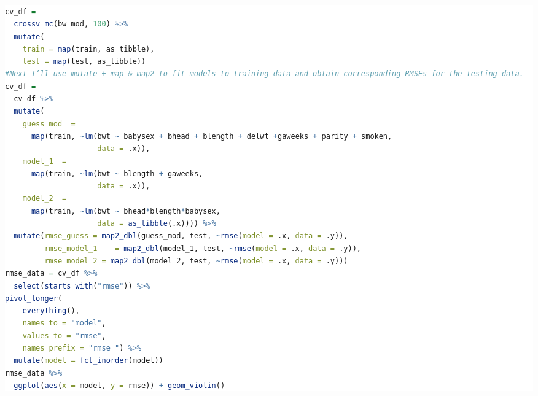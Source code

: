 ``` r
cv_df =
  crossv_mc(bw_mod, 100) %>% 
  mutate(
    train = map(train, as_tibble),
    test = map(test, as_tibble))
#Next I’ll use mutate + map & map2 to fit models to training data and obtain corresponding RMSEs for the testing data.
cv_df = 
  cv_df %>% 
  mutate(
    guess_mod  = 
      map(train, ~lm(bwt ~ babysex + bhead + blength + delwt +gaweeks + parity + smoken, 
                     data = .x)),
    model_1  = 
      map(train, ~lm(bwt ~ blength + gaweeks, 
                     data = .x)),
    model_2  = 
      map(train, ~lm(bwt ~ bhead*blength*babysex, 
                     data = as_tibble(.x)))) %>% 
  mutate(rmse_guess = map2_dbl(guess_mod, test, ~rmse(model = .x, data = .y)),
         rmse_model_1    = map2_dbl(model_1, test, ~rmse(model = .x, data = .y)),
         rmse_model_2 = map2_dbl(model_2, test, ~rmse(model = .x, data = .y)))
rmse_data = cv_df %>% 
  select(starts_with("rmse")) %>% 
pivot_longer(
    everything(),
    names_to = "model", 
    values_to = "rmse",
    names_prefix = "rmse_") %>% 
  mutate(model = fct_inorder(model))
rmse_data %>% 
  ggplot(aes(x = model, y = rmse)) + geom_violin()
```
